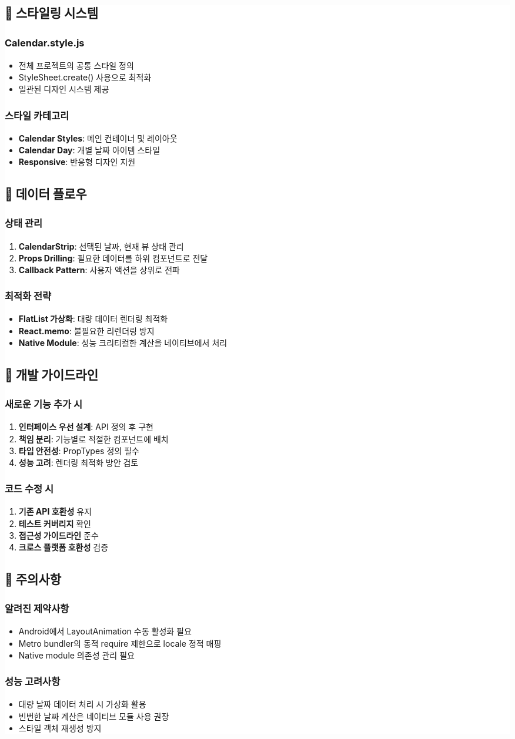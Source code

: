 ## 🎨 스타일링 시스템

### Calendar.style.js
- 전체 프로젝트의 공통 스타일 정의
- StyleSheet.create() 사용으로 최적화
- 일관된 디자인 시스템 제공

### 스타일 카테고리
- **Calendar Styles**: 메인 컨테이너 및 레이아웃
- **Calendar Day**: 개별 날짜 아이템 스타일
- **Responsive**: 반응형 디자인 지원

## 🔄 데이터 플로우

### 상태 관리
1. **CalendarStrip**: 선택된 날짜, 현재 뷰 상태 관리
2. **Props Drilling**: 필요한 데이터를 하위 컴포넌트로 전달
3. **Callback Pattern**: 사용자 액션을 상위로 전파

### 최적화 전략
- **FlatList 가상화**: 대량 데이터 렌더링 최적화
- **React.memo**: 불필요한 리렌더링 방지
- **Native Module**: 성능 크리티컬한 계산을 네이티브에서 처리

## 🚀 개발 가이드라인

### 새로운 기능 추가 시
1. **인터페이스 우선 설계**: API 정의 후 구현
2. **책임 분리**: 기능별로 적절한 컴포넌트에 배치
3. **타입 안전성**: PropTypes 정의 필수
4. **성능 고려**: 렌더링 최적화 방안 검토

### 코드 수정 시
1. **기존 API 호환성** 유지
2. **테스트 커버리지** 확인
3. **접근성 가이드라인** 준수
4. **크로스 플랫폼 호환성** 검증

## 🐛 주의사항

### 알려진 제약사항
- Android에서 LayoutAnimation 수동 활성화 필요
- Metro bundler의 동적 require 제한으로 locale 정적 매핑
- Native module 의존성 관리 필요

### 성능 고려사항
- 대량 날짜 데이터 처리 시 가상화 활용
- 빈번한 날짜 계산은 네이티브 모듈 사용 권장
- 스타일 객체 재생성 방지
